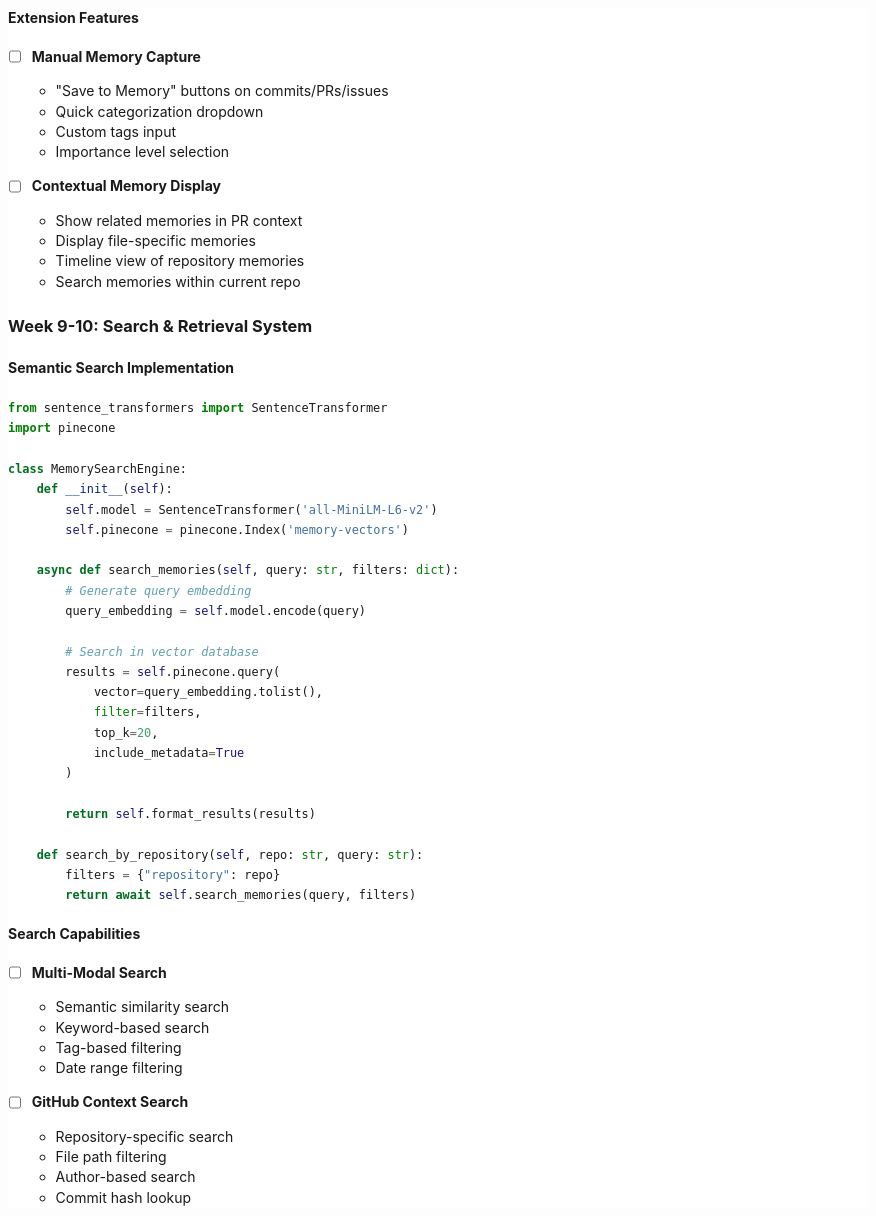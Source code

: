 #### **Extension Features**
- [ ] **Manual Memory Capture**
  - "Save to Memory" buttons on commits/PRs/issues
  - Quick categorization dropdown
  - Custom tags input
  - Importance level selection

- [ ] **Contextual Memory Display**
  - Show related memories in PR context
  - Display file-specific memories
  - Timeline view of repository memories
  - Search memories within current repo

### **Week 9-10: Search & Retrieval System**

#### **Semantic Search Implementation**
```python
from sentence_transformers import SentenceTransformer
import pinecone

class MemorySearchEngine:
    def __init__(self):
        self.model = SentenceTransformer('all-MiniLM-L6-v2')
        self.pinecone = pinecone.Index('memory-vectors')
    
    async def search_memories(self, query: str, filters: dict):
        # Generate query embedding
        query_embedding = self.model.encode(query)
        
        # Search in vector database
        results = self.pinecone.query(
            vector=query_embedding.tolist(),
            filter=filters,
            top_k=20,
            include_metadata=True
        )
        
        return self.format_results(results)
    
    def search_by_repository(self, repo: str, query: str):
        filters = {"repository": repo}
        return await self.search_memories(query, filters)
```

#### **Search Capabilities**
- [ ] **Multi-Modal Search**
  - Semantic similarity search
  - Keyword-based search
  - Tag-based filtering
  - Date range filtering

- [ ] **GitHub Context Search**
  - Repository-specific search
  - File path filtering
  - Author-based search
  - Commit hash lookup
